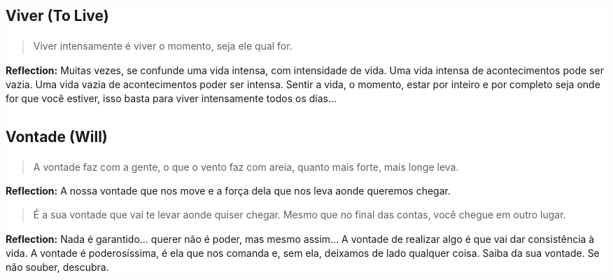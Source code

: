 ## Viver (To Live)

> Viver intensamente é viver o momento, seja ele qual for.

**Reflection:** Muitas vezes, se confunde uma vida intensa, com intensidade de vida. Uma vida intensa de acontecimentos pode ser vazia. Uma vida vazia de acontecimentos poder ser intensa. Sentir a vida, o momento, estar por inteiro e por completo seja onde for que você estiver, isso basta para viver intensamente todos os dias…

## Vontade (Will)

> A vontade faz com a gente, o que o vento faz com areia, quanto mais forte, mais longe leva.

**Reflection:** A nossa vontade que nos move e a força dela que nos leva aonde queremos chegar.

> É a sua vontade que vai te levar aonde quiser chegar. Mesmo que no final das contas, você chegue em outro lugar.

**Reflection:** Nada é garantido… querer não é poder, mas mesmo assim… A vontade de realizar algo é que vai dar consistência à vida. A vontade é poderosíssima, é ela que nos comanda e, sem ela, deixamos de lado qualquer coisa. Saiba da sua vontade. Se não souber, descubra.